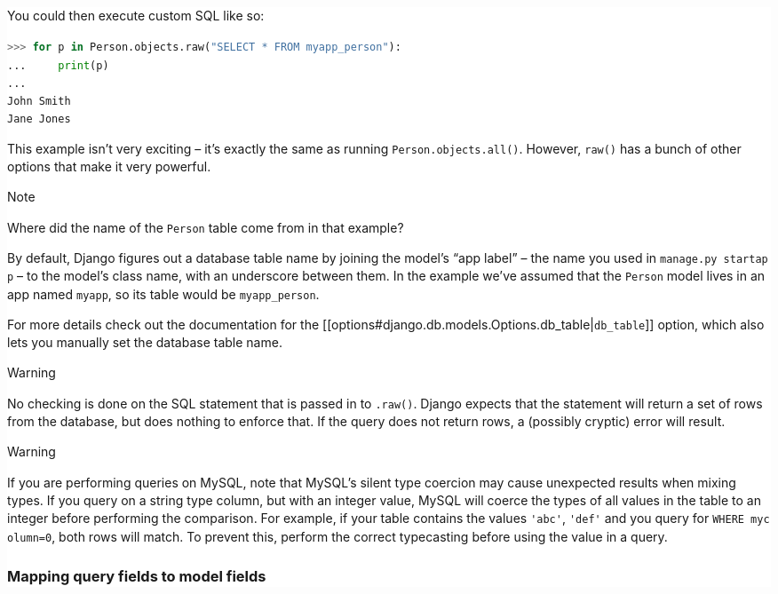 You could then execute custom SQL like so:

```python
>>> for p in Person.objects.raw("SELECT * FROM myapp_person"):
...     print(p)
...
John Smith
Jane Jones
```

This example isn’t very exciting – it’s exactly the same as running
`Person.objects.all()`. However, `raw()` has a bunch of other options that
make it very powerful.

> [!note]
>
>
>
> Where did the name of the `Person` table come from in that example?
>
> By default, Django figures out a database table name by joining the
> model’s “app label” – the name you used in `manage.py startapp` – to
> the model’s class name, with an underscore between them. In the example
> we’ve assumed that the `Person` model lives in an app named `myapp`,
> so its table would be `myapp_person`.
>
> For more details check out the documentation for the
> [[options#django.db.models.Options.db_table|`db_table`]] option, which also lets you manually set the
> database table name.

> [!warning]
>
>
>
> No checking is done on the SQL statement that is passed in to `.raw()`.
> Django expects that the statement will return a set of rows from the
> database, but does nothing to enforce that. If the query does not
> return rows, a (possibly cryptic) error will result.

> [!warning]
>
>
>
> If you are performing queries on MySQL, note that MySQL’s silent type coercion
> may cause unexpected results when mixing types. If you query on a string
> type column, but with an integer value, MySQL will coerce the types of all values
> in the table to an integer before performing the comparison. For example, if your
> table contains the values `'abc'`, `'def'` and you query for `WHERE mycolumn=0`,
> both rows will match. To prevent this, perform the correct typecasting
> before using the value in a query.

### Mapping query fields to model fields
